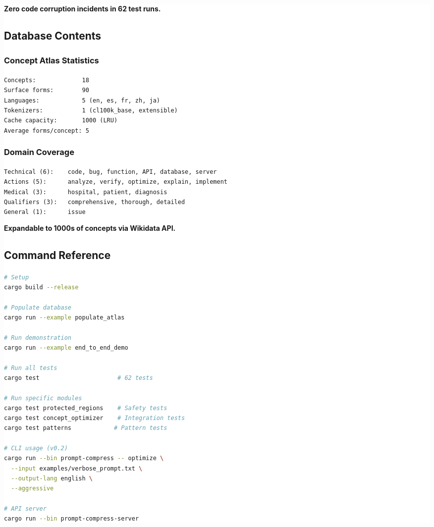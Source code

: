 **Zero code corruption incidents in 62 test runs.**

## Database Contents

### Concept Atlas Statistics

```
Concepts:             18
Surface forms:        90
Languages:            5 (en, es, fr, zh, ja)
Tokenizers:           1 (cl100k_base, extensible)
Cache capacity:       1000 (LRU)
Average forms/concept: 5
```

### Domain Coverage

```
Technical (6):    code, bug, function, API, database, server
Actions (5):      analyze, verify, optimize, explain, implement
Medical (3):      hospital, patient, diagnosis
Qualifiers (3):   comprehensive, thorough, detailed
General (1):      issue
```

**Expandable to 1000s of concepts via Wikidata API.**

## Command Reference

```bash
# Setup
cargo build --release

# Populate database
cargo run --example populate_atlas

# Run demonstration
cargo run --example end_to_end_demo

# Run all tests
cargo test                      # 62 tests

# Run specific modules
cargo test protected_regions    # Safety tests
cargo test concept_optimizer    # Integration tests
cargo test patterns            # Pattern tests

# CLI usage (v0.2)
cargo run --bin prompt-compress -- optimize \
  --input examples/verbose_prompt.txt \
  --output-lang english \
  --aggressive

# API server
cargo run --bin prompt-compress-server
```
